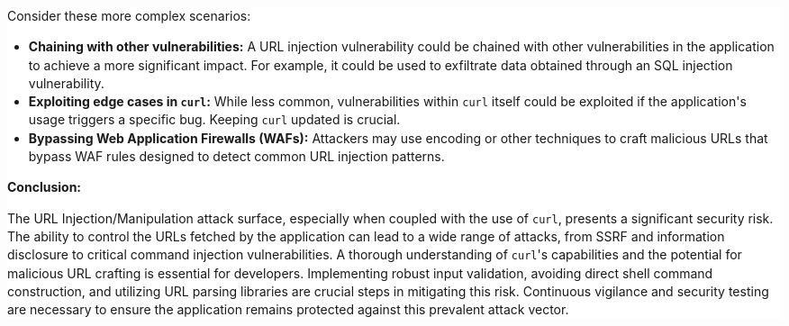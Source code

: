 Consider these more complex scenarios:

* **Chaining with other vulnerabilities:** A URL injection vulnerability could be chained with other vulnerabilities in the application to achieve a more significant impact. For example, it could be used to exfiltrate data obtained through an SQL injection vulnerability.
* **Exploiting edge cases in `curl`:** While less common, vulnerabilities within `curl` itself could be exploited if the application's usage triggers a specific bug. Keeping `curl` updated is crucial.
* **Bypassing Web Application Firewalls (WAFs):** Attackers may use encoding or other techniques to craft malicious URLs that bypass WAF rules designed to detect common URL injection patterns.

**Conclusion:**

The URL Injection/Manipulation attack surface, especially when coupled with the use of `curl`, presents a significant security risk. The ability to control the URLs fetched by the application can lead to a wide range of attacks, from SSRF and information disclosure to critical command injection vulnerabilities. A thorough understanding of `curl`'s capabilities and the potential for malicious URL crafting is essential for developers. Implementing robust input validation, avoiding direct shell command construction, and utilizing URL parsing libraries are crucial steps in mitigating this risk. Continuous vigilance and security testing are necessary to ensure the application remains protected against this prevalent attack vector.